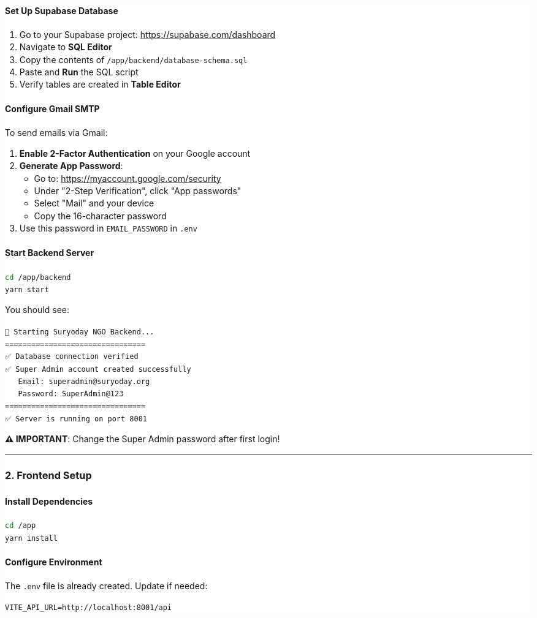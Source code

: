 #### Set Up Supabase Database

1. Go to your Supabase project: https://supabase.com/dashboard
2. Navigate to **SQL Editor**
3. Copy the contents of `/app/backend/database-schema.sql`
4. Paste and **Run** the SQL script
5. Verify tables are created in **Table Editor**

#### Configure Gmail SMTP

To send emails via Gmail:

1. **Enable 2-Factor Authentication** on your Google account
2. **Generate App Password**:
   - Go to: https://myaccount.google.com/security
   - Under "2-Step Verification", click "App passwords"
   - Select "Mail" and your device
   - Copy the 16-character password
3. Use this password in `EMAIL_PASSWORD` in `.env`

#### Start Backend Server
```bash
cd /app/backend
yarn start
```

You should see:
```
🚀 Starting Suryoday NGO Backend...
================================
✅ Database connection verified
✅ Super Admin account created successfully
   Email: superadmin@suryoday.org
   Password: SuperAdmin@123
================================
✅ Server is running on port 8001
```

**⚠️ IMPORTANT**: Change the Super Admin password after first login!

---

### 2. Frontend Setup

#### Install Dependencies
```bash
cd /app
yarn install
```

#### Configure Environment
The `.env` file is already created. Update if needed:
```env
VITE_API_URL=http://localhost:8001/api
```
